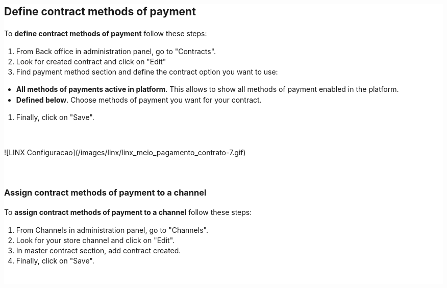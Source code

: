 ## Define contract methods of payment

To **define contract methods of payment** follow these steps: 

1. From Back office in administration panel, go to "Contracts".
1. Look for created contract and click on "Edit"
1. Find payment method section and define the contract option you want to use:
 - **All methods of payments active in platform**. This allows to show all methods of payment enabled in the platform.
 - **Defined below**. Choose methods of payment you want for your contract.
1. Finally, click on "Save".
<p>&nbsp;</p>
    ![LINX Configuracao](/images/linx/linx_meio_pagamento_contrato-7.gif)
<p>&nbsp;</p>

### Assign contract methods of payment to a channel

To **assign contract methods of payment to a channel** follow these steps: 

1. From Channels in administration panel, go to "Channels".
1. Look for your store channel and click on "Edit".
1. In master contract section, add contract created.
1. Finally, click on "Save".
<p>&nbsp;</p>